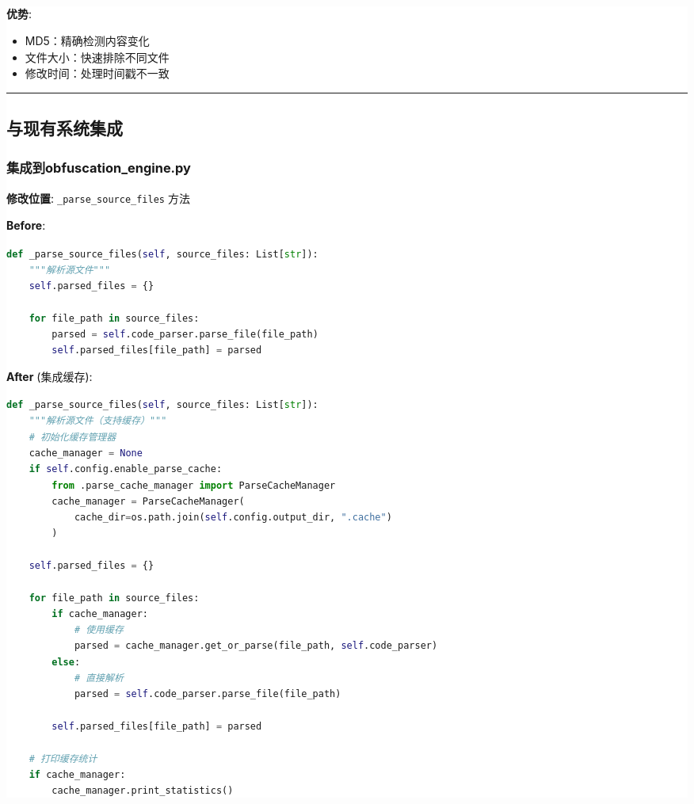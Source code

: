 **优势**:
- MD5：精确检测内容变化
- 文件大小：快速排除不同文件
- 修改时间：处理时间戳不一致

---

## 与现有系统集成

### 集成到obfuscation_engine.py

**修改位置**: `_parse_source_files` 方法

**Before**:
```python
def _parse_source_files(self, source_files: List[str]):
    """解析源文件"""
    self.parsed_files = {}

    for file_path in source_files:
        parsed = self.code_parser.parse_file(file_path)
        self.parsed_files[file_path] = parsed
```

**After** (集成缓存):
```python
def _parse_source_files(self, source_files: List[str]):
    """解析源文件（支持缓存）"""
    # 初始化缓存管理器
    cache_manager = None
    if self.config.enable_parse_cache:
        from .parse_cache_manager import ParseCacheManager
        cache_manager = ParseCacheManager(
            cache_dir=os.path.join(self.config.output_dir, ".cache")
        )

    self.parsed_files = {}

    for file_path in source_files:
        if cache_manager:
            # 使用缓存
            parsed = cache_manager.get_or_parse(file_path, self.code_parser)
        else:
            # 直接解析
            parsed = self.code_parser.parse_file(file_path)

        self.parsed_files[file_path] = parsed

    # 打印缓存统计
    if cache_manager:
        cache_manager.print_statistics()
```
